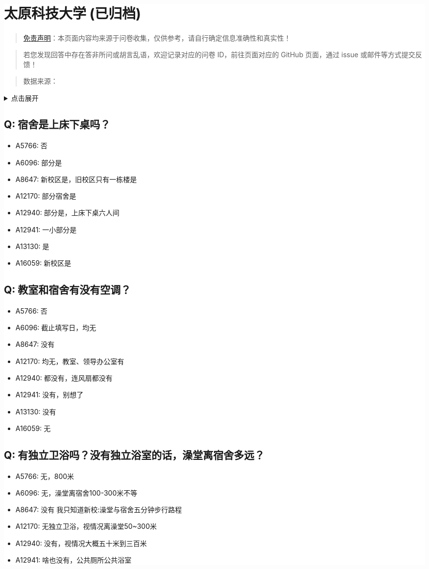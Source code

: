# 太原科技大学 (已归档)

> [免责声明](https://colleges.chat/#_3)：本页面内容均来源于问卷收集，仅供参考，请自行确定信息准确性和真实性！

> 若您发现回答中存在答非所问或胡言乱语，欢迎记录对应的问卷 ID，前往页面对应的 GitHub 页面，通过 issue 或邮件等方式提交反馈！

> 数据来源：

<details><summary>点击展开</summary></details>

## Q: 宿舍是上床下桌吗？

- A5766: 否

- A6096: 部分是

- A8647: 新校区是，旧校区只有一栋楼是

- A12170: 部分宿舍是

- A12940: 部分是，上床下桌六人间

- A12941: 一小部分是

- A13130: 是

- A16059: 新校区是

## Q: 教室和宿舍有没有空调？

- A5766: 否

- A6096: 截止填写日，均无

- A8647: 没有

- A12170: 均无，教室、领导办公室有

- A12940: 都没有，连风扇都没有

- A12941: 没有，别想了

- A13130: 没有

- A16059: 无

## Q: 有独立卫浴吗？没有独立浴室的话，澡堂离宿舍多远？

- A5766: 无，800米

- A6096: 无，澡堂离宿舍100-300米不等

- A8647: 没有   我只知道新校:澡堂与宿舍五分钟步行路程

- A12170: 无独立卫浴，视情况离澡堂50\~300米

- A12940: 没有，视情况大概五十米到三百米

- A12941: 啥也没有，公共厕所公共浴室
